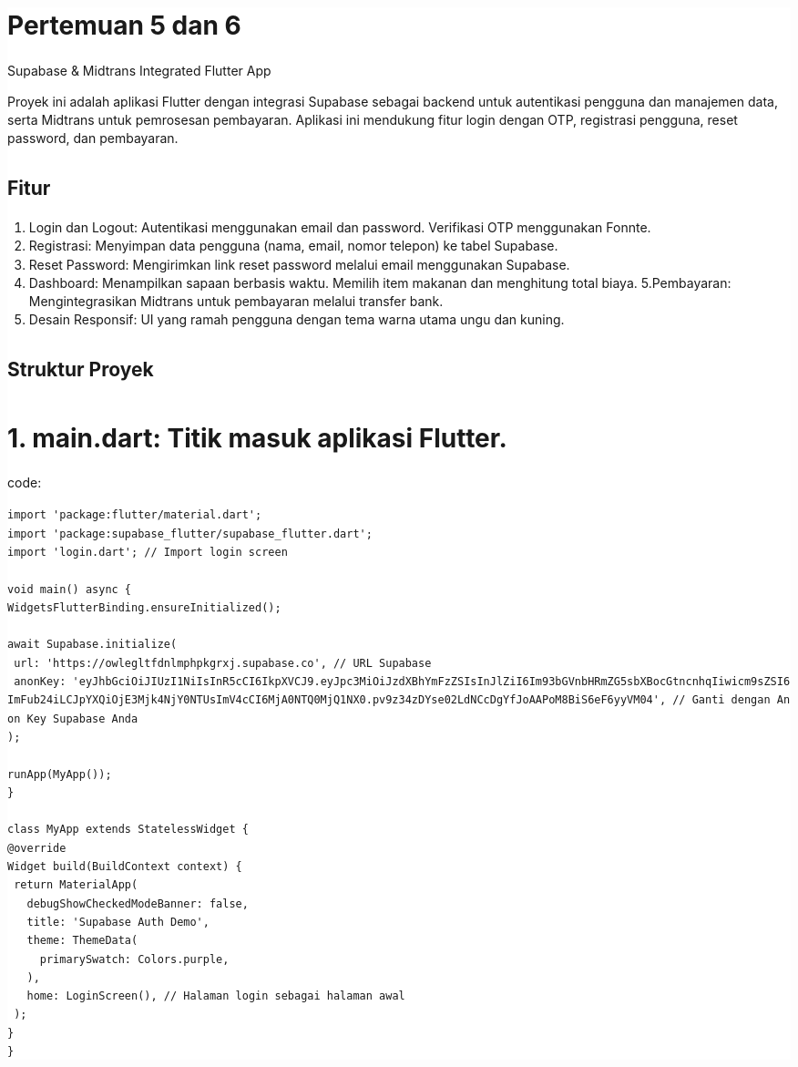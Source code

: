 
# Pertemuan 5 dan 6
Supabase & Midtrans Integrated Flutter App

Proyek ini adalah aplikasi Flutter dengan integrasi Supabase sebagai backend untuk autentikasi pengguna dan manajemen data, serta Midtrans untuk pemrosesan pembayaran. Aplikasi ini mendukung fitur login dengan OTP, registrasi pengguna, reset password, dan pembayaran.

## Fitur
1. Login dan Logout:
Autentikasi menggunakan email dan password.
Verifikasi OTP menggunakan Fonnte.
2. Registrasi:
Menyimpan data pengguna (nama, email, nomor telepon) ke tabel Supabase.
3. Reset Password:
Mengirimkan link reset password melalui email menggunakan Supabase.
4. Dashboard:
Menampilkan sapaan berbasis waktu.
Memilih item makanan dan menghitung total biaya.
5.Pembayaran:
Mengintegrasikan Midtrans untuk pembayaran melalui transfer bank.
6. Desain Responsif:
UI yang ramah pengguna dengan tema warna utama ungu dan kuning.

## Struktur Proyek
# 1. main.dart: Titik masuk aplikasi Flutter.
   code:
   ``` 
   import 'package:flutter/material.dart';
import 'package:supabase_flutter/supabase_flutter.dart';
import 'login.dart'; // Import login screen

void main() async {
  WidgetsFlutterBinding.ensureInitialized();

  await Supabase.initialize(
    url: 'https://owlegltfdnlmphpkgrxj.supabase.co', // URL Supabase 
    anonKey: 'eyJhbGciOiJIUzI1NiIsInR5cCI6IkpXVCJ9.eyJpc3MiOiJzdXBhYmFzZSIsInJlZiI6Im93bGVnbHRmZG5sbXBocGtncnhqIiwicm9sZSI6ImFub24iLCJpYXQiOjE3Mjk4NjY0NTUsImV4cCI6MjA0NTQ0MjQ1NX0.pv9z34zDYse02LdNCcDgYfJoAAPoM8BiS6eF6yyVM04', // Ganti dengan Anon Key Supabase Anda
  );

  runApp(MyApp());
}

class MyApp extends StatelessWidget {
  @override
  Widget build(BuildContext context) {
    return MaterialApp(
      debugShowCheckedModeBanner: false,
      title: 'Supabase Auth Demo',
      theme: ThemeData(
        primarySwatch: Colors.purple,
      ),
      home: LoginScreen(), // Halaman login sebagai halaman awal
    );
  }
}
```
